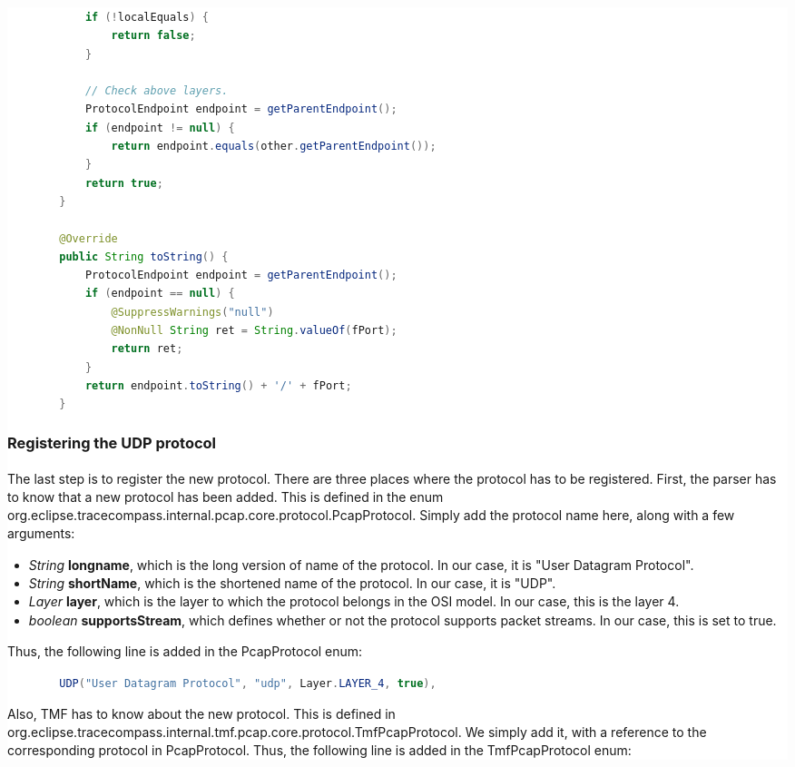 ```java
            if (!localEquals) {
                return false;
            }

            // Check above layers.
            ProtocolEndpoint endpoint = getParentEndpoint();
            if (endpoint != null) {
                return endpoint.equals(other.getParentEndpoint());
            }
            return true;
        }

        @Override
        public String toString() {
            ProtocolEndpoint endpoint = getParentEndpoint();
            if (endpoint == null) {
                @SuppressWarnings("null")
                @NonNull String ret = String.valueOf(fPort);
                return ret;
            }
            return endpoint.toString() + '/' + fPort;
        }
```

### Registering the UDP protocol

The last step is to register the new protocol. There are three places
where the protocol has to be registered. First, the parser has to know
that a new protocol has been added. This is defined in the enum
org.eclipse.tracecompass.internal.pcap.core.protocol.PcapProtocol.
Simply add the protocol name here, along with a few arguments:

- *String* **longname**, which is the long version of name of the
  protocol. In our case, it is "User Datagram Protocol".
- *String* **shortName**, which is the shortened name of the protocol.
  In our case, it is "UDP".
- *Layer* **layer**, which is the layer to which the protocol belongs in
  the OSI model. In our case, this is the layer 4.
- *boolean* **supportsStream**, which defines whether or not the
  protocol supports packet streams. In our case, this is set to true.

Thus, the following line is added in the PcapProtocol enum:

```java
        UDP("User Datagram Protocol", "udp", Layer.LAYER_4, true),
```

Also, TMF has to know about the new protocol. This is defined in
org.eclipse.tracecompass.internal.tmf.pcap.core.protocol.TmfPcapProtocol.
We simply add it, with a reference to the corresponding protocol in
PcapProtocol. Thus, the following line is added in the TmfPcapProtocol
enum:
